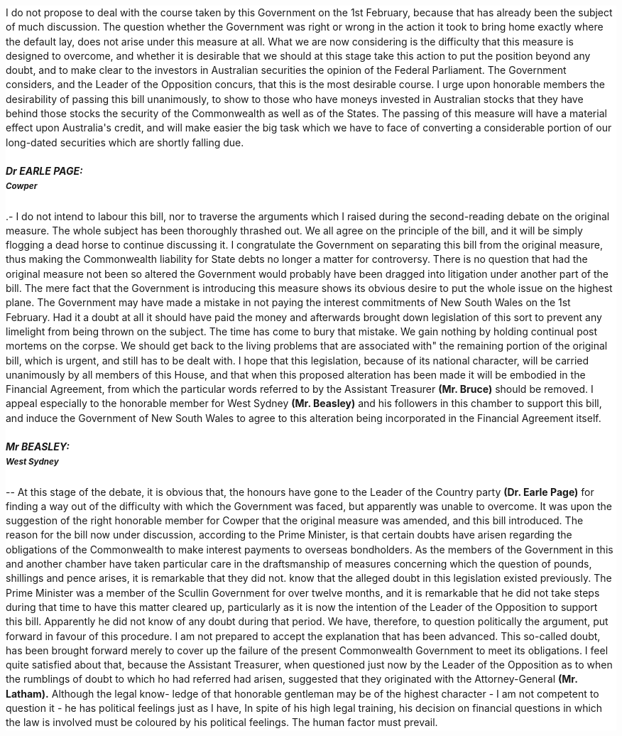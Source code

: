I do not propose to deal with the course taken by this Government on the 1st February, because that has already been the subject of much discussion. The question whether the Government was right or wrong in the action it took to bring home exactly where the default lay, does not arise under this measure at all. What we are now considering is the difficulty that this measure is designed to overcome, and whether it is desirable that we should at this stage take this action to put the position beyond any doubt, and to make clear to the investors in Australian securities the  opinion of the Federal Parliament. The Government considers, and the Leader of the Opposition concurs, that this is the most desirable course. I urge upon honorable members the desirability of passing this bill unanimously, to show to those who have moneys invested in Australian stocks that they have behind those stocks the security of the Commonwealth as well as of the States. The passing of this measure will have a material effect upon Australia's credit, and will make easier the big task which we have to face of converting a considerable portion of our long-dated securities which are shortly falling due. 

##### Dr EARLE PAGE:<br><small class="text-muted">Cowper</small>

.- I do not intend to labour this bill, nor to traverse the arguments which I raised during the second-reading debate on the original measure. The whole subject has been thoroughly thrashed out. We all agree on the principle of the bill, and it will be simply flogging a dead horse to continue discussing it. I congratulate the Government on separating this bill from the original measure, thus making the Commonwealth liability for State debts no longer a matter for controversy. There is no question that had the original measure not been so altered the Government would probably have been dragged into litigation under another part of the bill. The mere fact that the Government is introducing this measure shows its obvious desire to put the whole issue on the highest plane. The Government may have made a mistake in not paying the interest commitments of New South Wales on the 1st February. Had it a doubt at all it should have paid the money and afterwards brought down legislation of this sort to prevent any limelight from being thrown on the subject. The time has come to bury that mistake. We gain nothing by holding continual post mortems on the corpse. We should get back to the living problems that are associated with" the remaining portion of the original bill, which is urgent, and still has to be dealt with. I hope that this legislation, because of its national character, will be carried unanimously by all members of this House, and that when this proposed alteration has been made it will be embodied in the Financial Agreement, from which the particular words referred to by the Assistant Treasurer  **(Mr. Bruce)**  should be removed. I appeal especially to the honorable member for West Sydney  **(Mr. Beasley)**  and his followers in this chamber to support this bill, and induce the Government of New South Wales to agree to this alteration being incorporated in the Financial Agreement itself. 

##### Mr BEASLEY:<br><small class="text-muted">West Sydney</small>

-- At this stage of the debate, it is obvious that, the honours have gone to the Leader of the Country party  **(Dr. Earle Page)**  for finding a way out of the difficulty with which the Government was faced, but apparently was unable to overcome. It was upon the suggestion of the right honorable member for Cowper that the original measure was amended, and this bill introduced. The reason for the bill now under discussion, according to the Prime Minister, is that certain doubts have arisen regarding the obligations of the Commonwealth to make interest payments to overseas bondholders. As the members of the Government in this and another chamber have taken particular care in the draftsmanship of measures concerning which the question of pounds, shillings and pence arises, it is remarkable that they did not. know that the alleged doubt in this legislation existed previously. The Prime Minister was a member of the Scullin Government for over twelve months, and it is remarkable that he did not take steps during that time to have this matter cleared up, particularly as it is now the intention of the Leader of the Opposition to support this bill. Apparently he did not know of any doubt during that period. We have, therefore, to question politically the argument, put forward in favour of this procedure. I am not prepared to accept the explanation that has been advanced. This so-called doubt, has been brought forward merely to cover up the failure of the present Commonwealth Government to meet its obligations. I feel quite satisfied about that, because the Assistant Treasurer, when questioned just now by the Leader of the Opposition as to when the rumblings of doubt to which ho had referred had arisen, suggested that they originated with the Attorney-General  **(Mr. Latham).**  Although the legal know-  ledge of that honorable gentleman may be of the highest character - I am not competent to question it - he has political feelings just as I have, In spite of his high legal training, his decision on financial questions in which the law is involved must be coloured by his political feelings. The human factor must prevail. 
